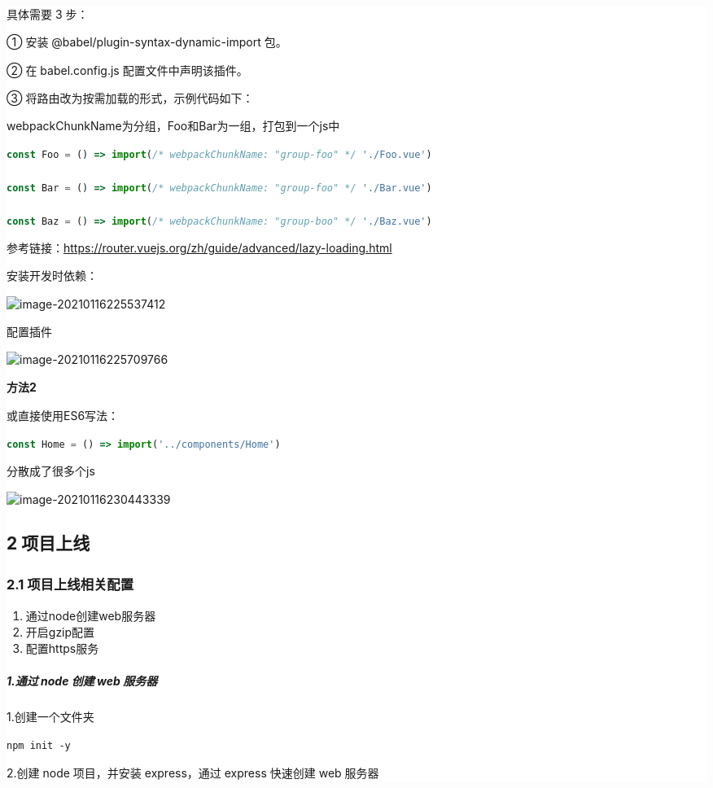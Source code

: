 具体需要 3 步：

① 安装 @babel/plugin-syntax-dynamic-import 包。

② 在 babel.config.js 配置文件中声明该插件。

③ 将路由改为按需加载的形式，示例代码如下：

webpackChunkName为分组，Foo和Bar为一组，打包到一个js中

```js
const Foo = () => import(/* webpackChunkName: "group-foo" */ './Foo.vue')

const Bar = () => import(/* webpackChunkName: "group-foo" */ './Bar.vue')

const Baz = () => import(/* webpackChunkName: "group-boo" */ './Baz.vue')
```

参考链接：https://router.vuejs.org/zh/guide/advanced/lazy-loading.html



安装开发时依赖：

![image-20210116225537412](http://ruoruochen-img-bed.oss-cn-beijing.aliyuncs.com/img/image-20210116225537412.png)

配置插件

![image-20210116225709766](http://ruoruochen-img-bed.oss-cn-beijing.aliyuncs.com/img/image-20210116225709766.png)

**方法2**

或直接使用ES6写法：

```js
const Home = () => import('../components/Home')
```

分散成了很多个js

![image-20210116230443339](http://ruoruochen-img-bed.oss-cn-beijing.aliyuncs.com/img/image-20210116230443339.png)

## 2 项目上线

### 2.1 项目上线相关配置

1. 通过node创建web服务器
2. 开启gzip配置
3. 配置https服务

##### **1.通过 node 创建 web 服务器**

1.创建一个文件夹

```
npm init -y
```

2.创建 node 项目，并安装 express，通过 express 快速创建 web 服务器

